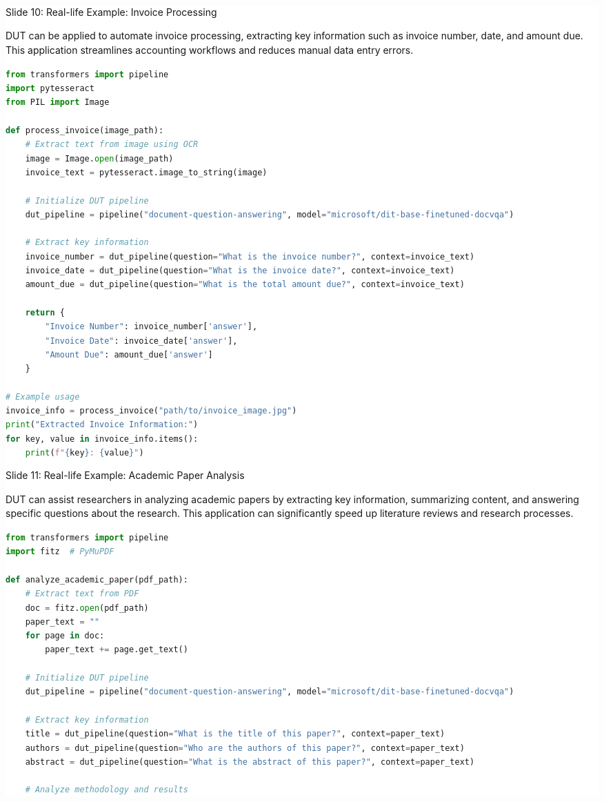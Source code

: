 Slide 10: Real-life Example: Invoice Processing

DUT can be applied to automate invoice processing, extracting key information such as invoice number, date, and amount due. This application streamlines accounting workflows and reduces manual data entry errors.

```python
from transformers import pipeline
import pytesseract
from PIL import Image

def process_invoice(image_path):
    # Extract text from image using OCR
    image = Image.open(image_path)
    invoice_text = pytesseract.image_to_string(image)
    
    # Initialize DUT pipeline
    dut_pipeline = pipeline("document-question-answering", model="microsoft/dit-base-finetuned-docvqa")
    
    # Extract key information
    invoice_number = dut_pipeline(question="What is the invoice number?", context=invoice_text)
    invoice_date = dut_pipeline(question="What is the invoice date?", context=invoice_text)
    amount_due = dut_pipeline(question="What is the total amount due?", context=invoice_text)
    
    return {
        "Invoice Number": invoice_number['answer'],
        "Invoice Date": invoice_date['answer'],
        "Amount Due": amount_due['answer']
    }

# Example usage
invoice_info = process_invoice("path/to/invoice_image.jpg")
print("Extracted Invoice Information:")
for key, value in invoice_info.items():
    print(f"{key}: {value}")
```

Slide 11: Real-life Example: Academic Paper Analysis

DUT can assist researchers in analyzing academic papers by extracting key information, summarizing content, and answering specific questions about the research. This application can significantly speed up literature reviews and research processes.

```python
from transformers import pipeline
import fitz  # PyMuPDF

def analyze_academic_paper(pdf_path):
    # Extract text from PDF
    doc = fitz.open(pdf_path)
    paper_text = ""
    for page in doc:
        paper_text += page.get_text()
    
    # Initialize DUT pipeline
    dut_pipeline = pipeline("document-question-answering", model="microsoft/dit-base-finetuned-docvqa")
    
    # Extract key information
    title = dut_pipeline(question="What is the title of this paper?", context=paper_text)
    authors = dut_pipeline(question="Who are the authors of this paper?", context=paper_text)
    abstract = dut_pipeline(question="What is the abstract of this paper?", context=paper_text)
    
    # Analyze methodology and results
```